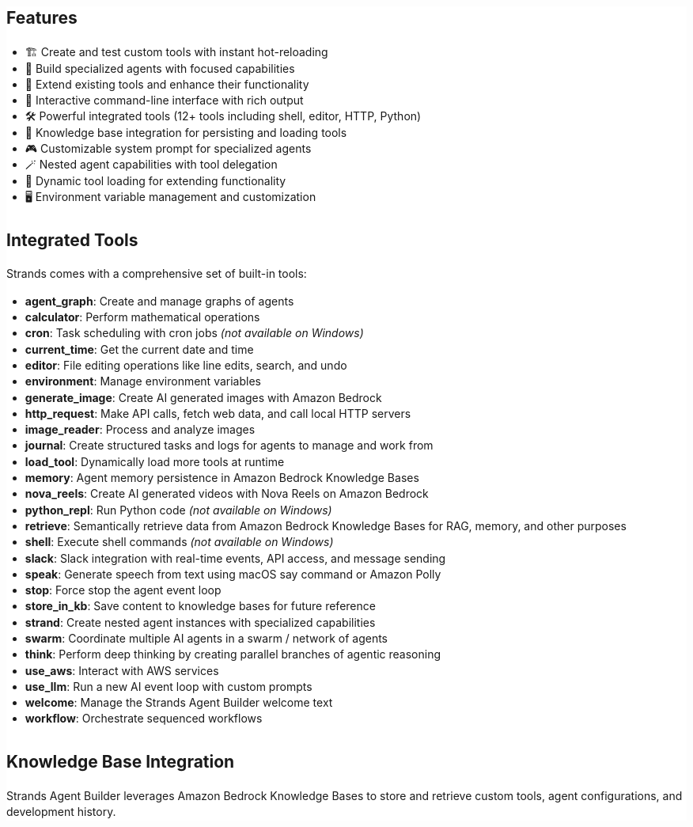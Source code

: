 ## Features

- 🏗️ Create and test custom tools with instant hot-reloading
- 🤖 Build specialized agents with focused capabilities
- 🔄 Extend existing tools and enhance their functionality
- 💬 Interactive command-line interface with rich output
- 🛠️ Powerful integrated tools (12+ tools including shell, editor, HTTP, Python)
- 🧠 Knowledge base integration for persisting and loading tools
- 🎮 Customizable system prompt for specialized agents
- 🪄 Nested agent capabilities with tool delegation
- 🔧 Dynamic tool loading for extending functionality
- 🖥️ Environment variable management and customization

## Integrated Tools

Strands comes with a comprehensive set of built-in tools:

- **agent_graph**: Create and manage graphs of agents
- **calculator**: Perform mathematical operations
- **cron**: Task scheduling with cron jobs *(not available on Windows)*
- **current_time**: Get the current date and time
- **editor**: File editing operations like line edits, search, and undo
- **environment**: Manage environment variables
- **generate_image**: Create AI generated images with Amazon Bedrock
- **http_request**: Make API calls, fetch web data, and call local HTTP servers
- **image_reader**: Process and analyze images
- **journal**: Create structured tasks and logs for agents to manage and work from
- **load_tool**: Dynamically load more tools at runtime
- **memory**: Agent memory persistence in Amazon Bedrock Knowledge Bases
- **nova_reels**: Create AI generated videos with Nova Reels on Amazon Bedrock
- **python_repl**: Run Python code *(not available on Windows)*
- **retrieve**: Semantically retrieve data from Amazon Bedrock Knowledge Bases for RAG, memory, and other purposes
- **shell**: Execute shell commands *(not available on Windows)*
- **slack**: Slack integration with real-time events, API access, and message sending
- **speak**: Generate speech from text using macOS say command or Amazon Polly
- **stop**: Force stop the agent event loop
- **store_in_kb**: Save content to knowledge bases for future reference
- **strand**: Create nested agent instances with specialized capabilities
- **swarm**: Coordinate multiple AI agents in a swarm / network of agents
- **think**: Perform deep thinking by creating parallel branches of agentic reasoning
- **use_aws**: Interact with AWS services
- **use_llm**: Run a new AI event loop with custom prompts
- **welcome**: Manage the Strands Agent Builder welcome text
- **workflow**: Orchestrate sequenced workflows

## Knowledge Base Integration

Strands Agent Builder leverages Amazon Bedrock Knowledge Bases to store and retrieve custom tools, agent configurations, and development history.
